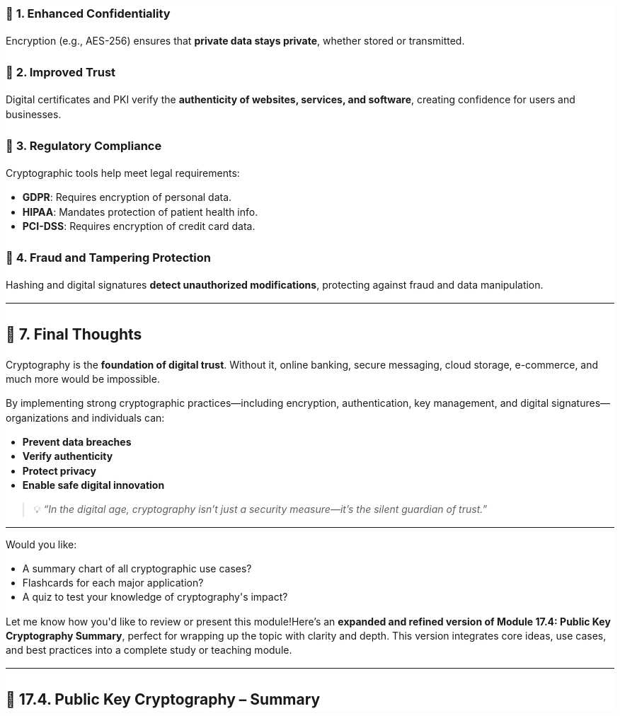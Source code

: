 
### 🔸 **1. Enhanced Confidentiality**
Encryption (e.g., AES-256) ensures that **private data stays private**, whether stored or transmitted.

### 🔸 **2. Improved Trust**
Digital certificates and PKI verify the **authenticity of websites, services, and software**, creating confidence for users and businesses.

### 🔸 **3. Regulatory Compliance**
Cryptographic tools help meet legal requirements:
- **GDPR**: Requires encryption of personal data.
- **HIPAA**: Mandates protection of patient health info.
- **PCI-DSS**: Requires encryption of credit card data.

### 🔸 **4. Fraud and Tampering Protection**
Hashing and digital signatures **detect unauthorized modifications**, protecting against fraud and data manipulation.

---

## 🚀 **7. Final Thoughts**

Cryptography is the **foundation of digital trust**. Without it, online banking, secure messaging, cloud storage, e-commerce, and much more would be impossible.

By implementing strong cryptographic practices—including encryption, authentication, key management, and digital signatures—organizations and individuals can:
- **Prevent data breaches**
- **Verify authenticity**
- **Protect privacy**
- **Enable safe digital innovation**

> 💡 *“In the digital age, cryptography isn’t just a security measure—it’s the silent guardian of trust.”*

---

Would you like:
- A summary chart of all cryptographic use cases?
- Flashcards for each major application?
- A quiz to test your knowledge of cryptography's impact?

Let me know how you'd like to review or present this module!Here’s an **expanded and refined version of Module 17.4: Public Key Cryptography Summary**, perfect for wrapping up the topic with clarity and depth. This version integrates core ideas, use cases, and best practices into a complete study or teaching module.

---

## 🔐 **17.4. Public Key Cryptography – Summary**
